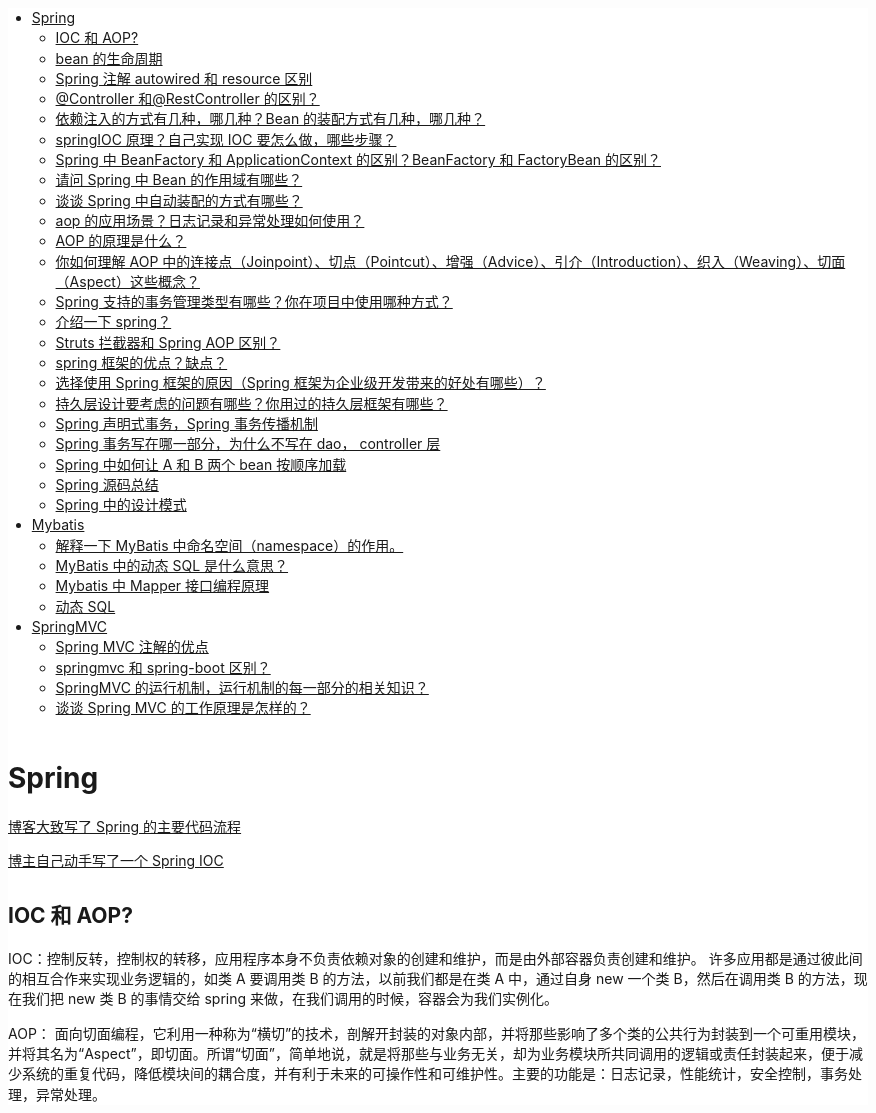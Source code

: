 

- [Spring](#spring)
  - [IOC 和 AOP?](#ioc-和-aop)
  - [bean 的生命周期](#bean-的生命周期)
  - [Spring 注解 autowired 和 resource 区别](#spring-注解-autowired-和-resource-区别)
  - [@Controller 和@RestController 的区别？](#controller-和restcontroller-的区别)
  - [依赖注入的方式有几种，哪几种？Bean 的装配方式有几种，哪几种？](#依赖注入的方式有几种哪几种bean-的装配方式有几种哪几种)
  - [springIOC 原理？自己实现 IOC 要怎么做，哪些步骤？](#springioc-原理自己实现-ioc-要怎么做哪些步骤)
  - [Spring 中 BeanFactory 和 ApplicationContext 的区别？BeanFactory 和 FactoryBean 的区别？](#spring-中-beanfactory-和-applicationcontext-的区别beanfactory-和-factorybean-的区别)
  - [请问 Spring 中 Bean 的作用域有哪些？](#请问-spring-中-bean-的作用域有哪些)
  - [谈谈 Spring 中自动装配的方式有哪些？](#谈谈-spring-中自动装配的方式有哪些)
  - [aop 的应用场景？日志记录和异常处理如何使用？](#aop-的应用场景日志记录和异常处理如何使用)
  - [AOP 的原理是什么？](#aop-的原理是什么)
  - [你如何理解 AOP 中的连接点（Joinpoint）、切点（Pointcut）、增强（Advice）、引介（Introduction）、织入（Weaving）、切面（Aspect）这些概念？](#你如何理解-aop-中的连接点joinpoint切点pointcut增强advice引介introduction织入weaving切面aspect这些概念)
  - [Spring 支持的事务管理类型有哪些？你在项目中使用哪种方式？](#spring-支持的事务管理类型有哪些你在项目中使用哪种方式)
  - [介绍一下 spring？](#介绍一下-spring)
  - [Struts 拦截器和 Spring AOP 区别？](#struts-拦截器和-spring-aop-区别)
  - [spring 框架的优点？缺点？](#spring-框架的优点缺点)
  - [选择使用 Spring 框架的原因（Spring 框架为企业级开发带来的好处有哪些）？](#选择使用-spring-框架的原因spring-框架为企业级开发带来的好处有哪些)
  - [持久层设计要考虑的问题有哪些？你用过的持久层框架有哪些？](#持久层设计要考虑的问题有哪些你用过的持久层框架有哪些)
  - [Spring 声明式事务，Spring 事务传播机制](#spring-声明式事务spring-事务传播机制)
  - [Spring 事务写在哪一部分，为什么不写在 dao， controller 层](#spring-事务写在哪一部分为什么不写在-dao-controller-层)
  - [Spring 中如何让 A 和 B 两个 bean 按顺序加载](#spring-中如何让-a-和-b-两个-bean-按顺序加载)
  - [Spring 源码总结](#spring-源码总结)
  - [Spring 中的设计模式](#spring-中的设计模式)
- [Mybatis](#mybatis)
  - [解释一下 MyBatis 中命名空间（namespace）的作用。](#解释一下-mybatis-中命名空间namespace的作用)
  - [MyBatis 中的动态 SQL 是什么意思？](#mybatis-中的动态-sql-是什么意思)
  - [Mybatis 中 Mapper 接口编程原理](#mybatis-中-mapper-接口编程原理)
  - [动态 SQL](#动态-sql)
- [SpringMVC](#springmvc)
  - [Spring MVC 注解的优点](#spring-mvc-注解的优点)
  - [springmvc 和 spring-boot 区别？](#springmvc-和-spring-boot-区别)
  - [SpringMVC 的运行机制，运行机制的每一部分的相关知识？](#springmvc-的运行机制运行机制的每一部分的相关知识)
  - [谈谈 Spring MVC 的工作原理是怎样的？](#谈谈-spring-mvc-的工作原理是怎样的)



# Spring

[博客大致写了 Spring 的主要代码流程](https://www.jianshu.com/p/5c781f264467?from=groupmessage)

[博主自己动手写了一个 Spring IOC](https://www.cnblogs.com/jeysin/p/10091269.html)

## IOC 和 AOP?

IOC：控制反转，控制权的转移，应用程序本身不负责依赖对象的创建和维护，而是由外部容器负责创建和维护。 许多应用都是通过彼此间的相互合作来实现业务逻辑的，如类 A 要调用类 B 的方法，以前我们都是在类 A 中，通过自身 new 一个类 B，然后在调用类 B 的方法，现在我们把 new 类 B 的事情交给 spring 来做，在我们调用的时候，容器会为我们实例化。

AOP： 面向切面编程，它利用一种称为“横切”的技术，剖解开封装的对象内部，并将那些影响了多个类的公共行为封装到一个可重用模块，并将其名为“Aspect”，即切面。所谓“切面”，简单地说，就是将那些与业务无关，却为业务模块所共同调用的逻辑或责任封装起来，便于减少系统的重复代码，降低模块间的耦合度，并有利于未来的可操作性和可维护性。主要的功能是：日志记录，性能统计，安全控制，事务处理，异常处理。

